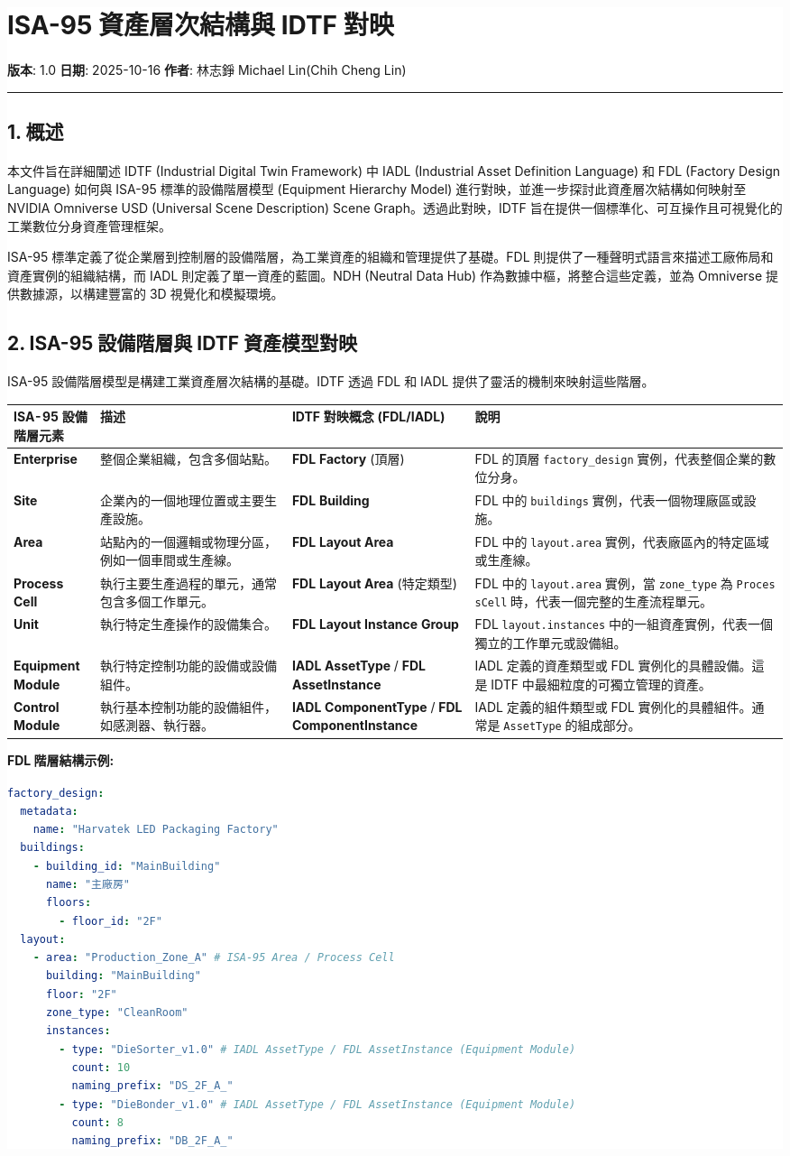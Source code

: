 # ISA-95 資產層次結構與 IDTF 對映

**版本**: 1.0
**日期**: 2025-10-16
**作者**: 林志錚 Michael Lin(Chih Cheng Lin)

---

## 1. 概述

本文件旨在詳細闡述 IDTF (Industrial Digital Twin Framework) 中 IADL (Industrial Asset Definition Language) 和 FDL (Factory Design Language) 如何與 ISA-95 標準的設備階層模型 (Equipment Hierarchy Model) 進行對映，並進一步探討此資產層次結構如何映射至 NVIDIA Omniverse USD (Universal Scene Description) Scene Graph。透過此對映，IDTF 旨在提供一個標準化、可互操作且可視覺化的工業數位分身資產管理框架。

ISA-95 標準定義了從企業層到控制層的設備階層，為工業資產的組織和管理提供了基礎。FDL 則提供了一種聲明式語言來描述工廠佈局和資產實例的組織結構，而 IADL 則定義了單一資產的藍圖。NDH (Neutral Data Hub) 作為數據中樞，將整合這些定義，並為 Omniverse 提供數據源，以構建豐富的 3D 視覺化和模擬環境。

## 2. ISA-95 設備階層與 IDTF 資產模型對映

ISA-95 設備階層模型是構建工業資產層次結構的基礎。IDTF 透過 FDL 和 IADL 提供了靈活的機制來映射這些階層。

| ISA-95 設備階層元素 | 描述 | IDTF 對映概念 (FDL/IADL) | 說明 |
|:---|:---|:---|:---|
| **Enterprise** | 整個企業組織，包含多個站點。 | **FDL Factory** (頂層) | FDL 的頂層 `factory_design` 實例，代表整個企業的數位分身。 |
| **Site** | 企業內的一個地理位置或主要生產設施。 | **FDL Building** | FDL 中的 `buildings` 實例，代表一個物理廠區或設施。 |
| **Area** | 站點內的一個邏輯或物理分區，例如一個車間或生產線。 | **FDL Layout Area** | FDL 中的 `layout.area` 實例，代表廠區內的特定區域或生產線。 |
| **Process Cell** | 執行主要生產過程的單元，通常包含多個工作單元。 | **FDL Layout Area** (特定類型) | FDL 中的 `layout.area` 實例，當 `zone_type` 為 `ProcessCell` 時，代表一個完整的生產流程單元。 |
| **Unit** | 執行特定生產操作的設備集合。 | **FDL Layout Instance Group** | FDL `layout.instances` 中的一組資產實例，代表一個獨立的工作單元或設備組。 |
| **Equipment Module** | 執行特定控制功能的設備或設備組件。 | **IADL AssetType** / **FDL AssetInstance** | IADL 定義的資產類型或 FDL 實例化的具體設備。這是 IDTF 中最細粒度的可獨立管理的資產。 |
| **Control Module** | 執行基本控制功能的設備組件，如感測器、執行器。 | **IADL ComponentType** / **FDL ComponentInstance** | IADL 定義的組件類型或 FDL 實例化的具體組件。通常是 `AssetType` 的組成部分。 |

**FDL 階層結構示例:**

```yaml
factory_design:
  metadata:
    name: "Harvatek LED Packaging Factory"
  buildings:
    - building_id: "MainBuilding"
      name: "主廠房"
      floors:
        - floor_id: "2F"
  layout:
    - area: "Production_Zone_A" # ISA-95 Area / Process Cell
      building: "MainBuilding"
      floor: "2F"
      zone_type: "CleanRoom"
      instances:
        - type: "DieSorter_v1.0" # IADL AssetType / FDL AssetInstance (Equipment Module)
          count: 10
          naming_prefix: "DS_2F_A_"
        - type: "DieBonder_v1.0" # IADL AssetType / FDL AssetInstance (Equipment Module)
          count: 8
          naming_prefix: "DB_2F_A_"
```
